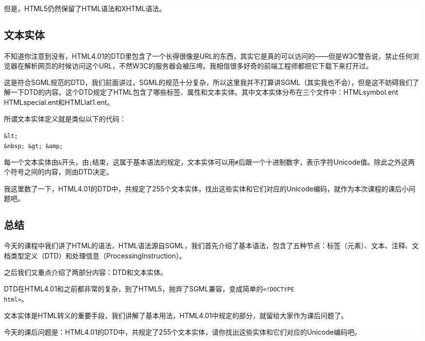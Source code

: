 </code></pre><p>但是，HTML5仍然保留了HTML语法和XHTML语法。</p><h2>文本实体</h2><p>不知道你注意到没有，HTML4.01的DTD里包含了一个长得很像是URL的东西，其实它是真的可以访问的——但是W3C警告说，禁止任何浏览器在解析网页的时候访问这个URL，不然W3C的服务器会被压垮。我相信很多好奇的前端工程师都把它下载下来打开过。</p><p>这是符合SGML规范的DTD，我们前面讲过，SGML的规范十分复杂，所以这里我并不打算讲SGML（其实我也不会），但是这不妨碍我们了解一下DTD的内容。这个DTD规定了HTML包含了哪些标签、属性和文本实体。其中文本实体分布在三个文件中：HTMLsymbol.ent HTMLspecial.ent和HTMLlat1.ent。</p><p>所谓文本实体定义就是类似以下的代码：</p><pre><code class="language-HTML">&amp;lt;
&amp;nbsp;
&amp;gt;
&amp;amp;
</code></pre><p>每一个文本实体由<code>&amp;</code>开头，由<code>;</code>结束，这属于基本语法的规定，文本实体可以用<code>#</code>后跟一个十进制数字，表示字符Unicode值。除此之外这两个符号之间的内容，则由DTD决定。</p><p>我这里数了一下，HTML4.01的DTD中，共规定了255个文本实体，找出这些实体和它们对应的Unicode编码，就作为本次课程的课后小问题吧。</p><h2>总结</h2><p>今天的课程中我们讲了HTML的语法，HTML语法源自SGML，我们首先介绍了基本语法，包含了五种节点：标签（元素）、文本、注释、文档类型定义（DTD）和处理信息（ProcessingInstruction）。</p><p>之后我们又重点介绍了两部分内容：DTD和文本实体。</p><p>DTD在HTML4.01和之前都非常的复杂，到了HTML5，抛弃了SGML兼容，变成简单的<code>&lt;!DOCTYPE html&gt;</code>。</p><p>文本实体是HTML转义的重要手段，我们讲解了基本用法，HTML4.01中规定的部分，就留给大家作为课后问题了。</p><p>今天的课后问题是：HTML4.01的DTD中，共规定了255个文本实体，请你找出这些实体和它们对应的Unicode编码吧。</p>